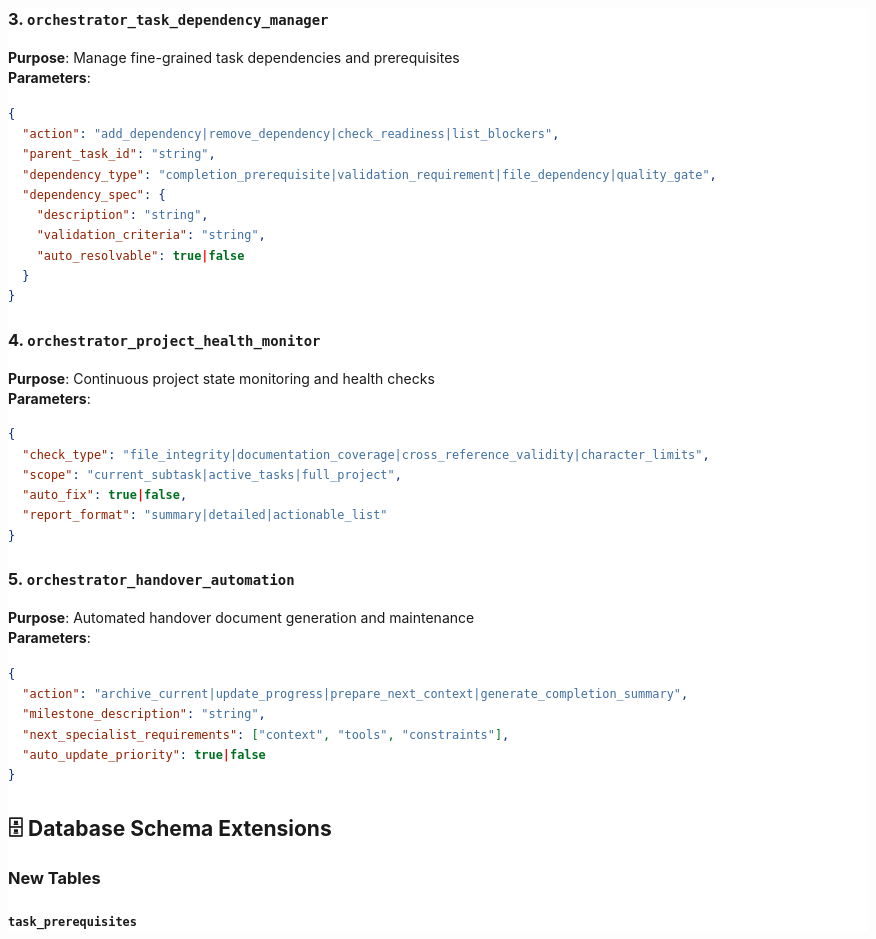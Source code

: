 ### 3. `orchestrator_task_dependency_manager`

**Purpose**: Manage fine-grained task dependencies and prerequisites  
**Parameters**:

```json
{
  "action": "add_dependency|remove_dependency|check_readiness|list_blockers",
  "parent_task_id": "string",
  "dependency_type": "completion_prerequisite|validation_requirement|file_dependency|quality_gate",
  "dependency_spec": {
    "description": "string",
    "validation_criteria": "string",
    "auto_resolvable": true|false
  }
}
```

### 4. `orchestrator_project_health_monitor`

**Purpose**: Continuous project state monitoring and health checks  
**Parameters**:

```json
{
  "check_type": "file_integrity|documentation_coverage|cross_reference_validity|character_limits",
  "scope": "current_subtask|active_tasks|full_project",
  "auto_fix": true|false,
  "report_format": "summary|detailed|actionable_list"
}
```

### 5. `orchestrator_handover_automation`

**Purpose**: Automated handover document generation and maintenance  
**Parameters**:

```json
{
  "action": "archive_current|update_progress|prepare_next_context|generate_completion_summary",
  "milestone_description": "string",
  "next_specialist_requirements": ["context", "tools", "constraints"],
  "auto_update_priority": true|false
}

```

## 🗄️ Database Schema Extensions

### New Tables

#### `task_prerequisites`
